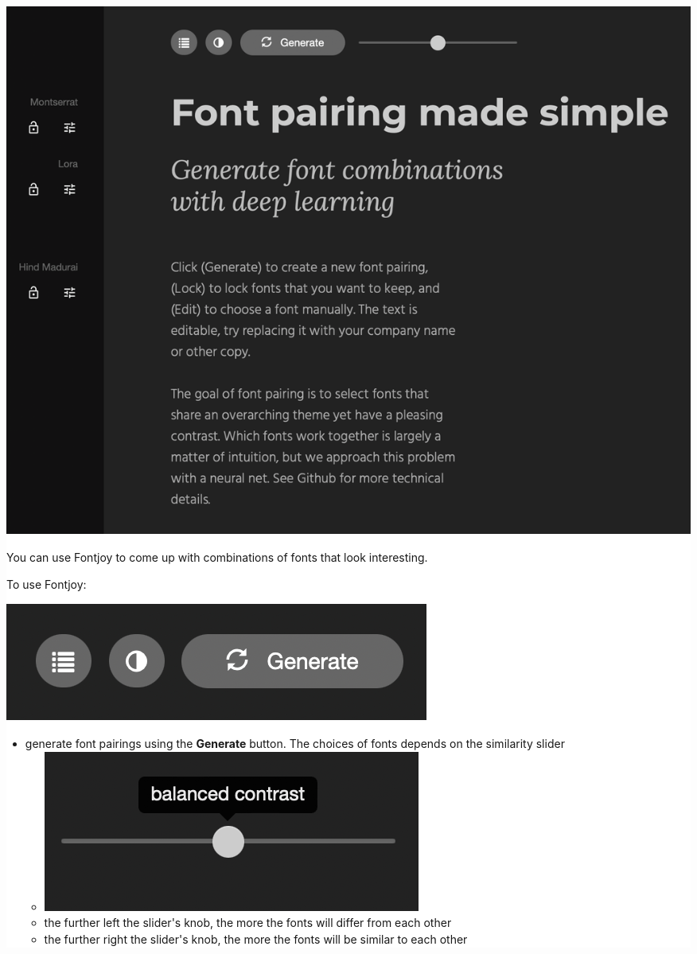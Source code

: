 ![Fontjoy](img/fonts_fontjoy.png)

You can use Fontjoy to come up with combinations of fonts that look interesting.

To use Fontjoy:

![Toolbar](img/fonts_toolbar.png)

- generate font pairings using the **Generate** button. The choices of fonts depends on the similarity slider
    - ![Similarity slider](img/fonts_generator_line_01.png)
    - the further left the slider's knob, the more the fonts will differ from each other
    - the further right the slider's knob, the more the fonts will be similar to each other